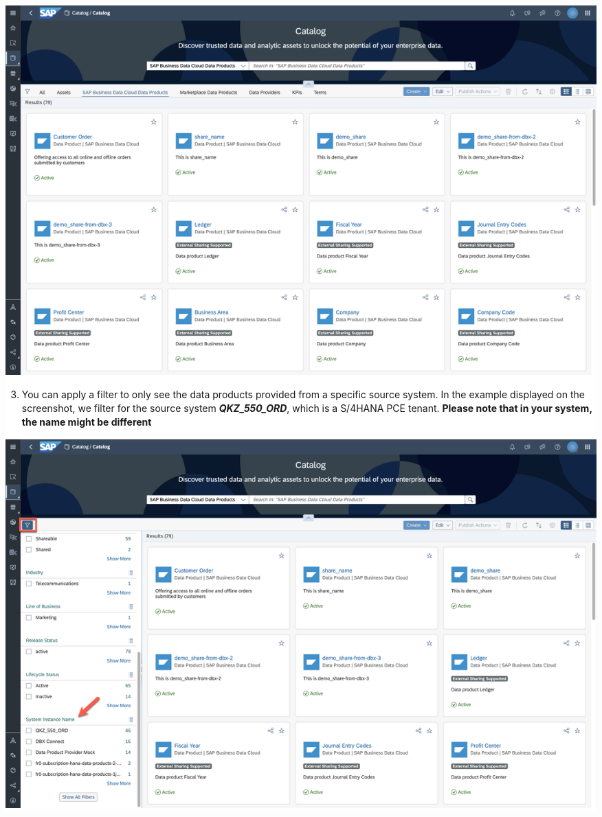 <img src="./images/catalog_bdc.png"  width="1000"/>

3. You can apply a filter to only see the data products provided from a specific source system. In the example displayed on the screenshot, we filter for the source system ***QKZ_550_ORD***, which is a S/4HANA PCE tenant. **Please note that in your system, the name might be different**
<img src="./images/catalog_filter.png"  width="1000"/>
